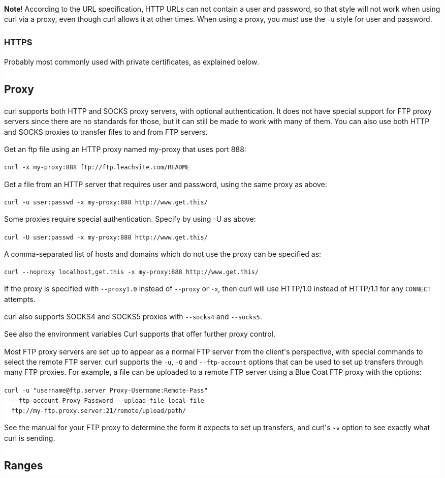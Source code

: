 **Note**! According to the URL specification, HTTP URLs can not contain a user
and password, so that style will not work when using curl via a proxy, even
though curl allows it at other times. When using a proxy, you _must_ use the
`-u` style for user and password.

### HTTPS

Probably most commonly used with private certificates, as explained below.

## Proxy

curl supports both HTTP and SOCKS proxy servers, with optional authentication.
It does not have special support for FTP proxy servers since there are no
standards for those, but it can still be made to work with many of them. You
can also use both HTTP and SOCKS proxies to transfer files to and from FTP
servers.

Get an ftp file using an HTTP proxy named my-proxy that uses port 888:

    curl -x my-proxy:888 ftp://ftp.leachsite.com/README

Get a file from an HTTP server that requires user and password, using the
same proxy as above:

    curl -u user:passwd -x my-proxy:888 http://www.get.this/

Some proxies require special authentication. Specify by using -U as above:

    curl -U user:passwd -x my-proxy:888 http://www.get.this/

A comma-separated list of hosts and domains which do not use the proxy can be
specified as:

    curl --noproxy localhost,get.this -x my-proxy:888 http://www.get.this/

If the proxy is specified with `--proxy1.0` instead of `--proxy` or `-x`, then
curl will use HTTP/1.0 instead of HTTP/1.1 for any `CONNECT` attempts.

curl also supports SOCKS4 and SOCKS5 proxies with `--socks4` and `--socks5`.

See also the environment variables Curl supports that offer further proxy
control.

Most FTP proxy servers are set up to appear as a normal FTP server from the
client's perspective, with special commands to select the remote FTP server.
curl supports the `-u`, `-Q` and `--ftp-account` options that can be used to
set up transfers through many FTP proxies. For example, a file can be uploaded
to a remote FTP server using a Blue Coat FTP proxy with the options:

    curl -u "username@ftp.server Proxy-Username:Remote-Pass"
      --ftp-account Proxy-Password --upload-file local-file
      ftp://my-ftp.proxy.server:21/remote/upload/path/

See the manual for your FTP proxy to determine the form it expects to set up
transfers, and curl's `-v` option to see exactly what curl is sending.

## Ranges
